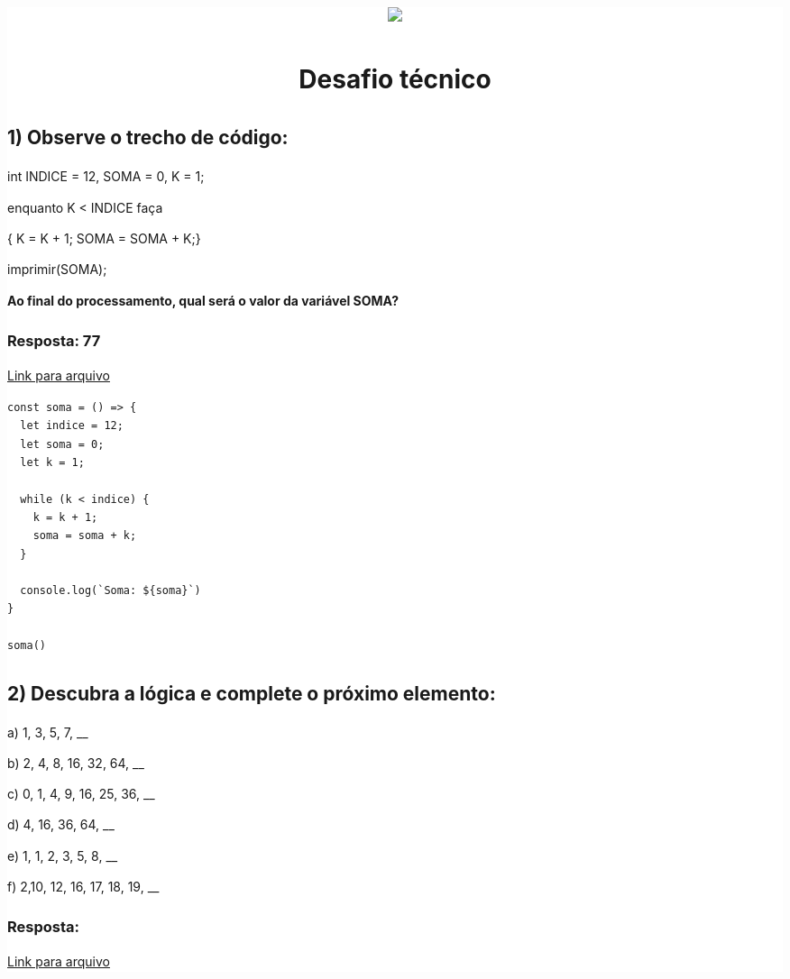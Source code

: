 <p align="center">
  <img  src="https://encrypted-tbn0.gstatic.com/images?q=tbn:ANd9GcRpRgc3jQ_M8ZZs5nfMaDNdS9yZcxSWTS7B0g&s" width="250"/>
</p>

<h1 align="center">Desafio técnico</h1>


## 1) Observe o trecho de código:

int INDICE = 12, SOMA = 0, K = 1;

enquanto K < INDICE faça

{ K = K + 1; SOMA = SOMA + K;}

imprimir(SOMA);


**Ao final do processamento, qual será o valor da variável SOMA?**

<h3>Resposta: 77</h3>

[Link para arquivo](./src/questoes/questao1.somaResultado.js)

``` JS
const soma = () => {
  let indice = 12;
  let soma = 0;
  let k = 1;

  while (k < indice) {
    k = k + 1;
    soma = soma + k;
  }

  console.log(`Soma: ${soma}`)
}

soma()
```
## 2) Descubra a lógica e complete o próximo elemento:
a) 1, 3, 5, 7, __

b) 2, 4, 8, 16, 32, 64, __

c) 0, 1, 4, 9, 16, 25, 36, __

d) 4, 16, 36, 64, __

e) 1, 1, 2, 3, 5, 8, __

f) 2,10, 12, 16, 17, 18, 19, __


<h3>Resposta: </h3>

[Link para arquivo](./src/questoes/questao2.completeSequencia.js)
